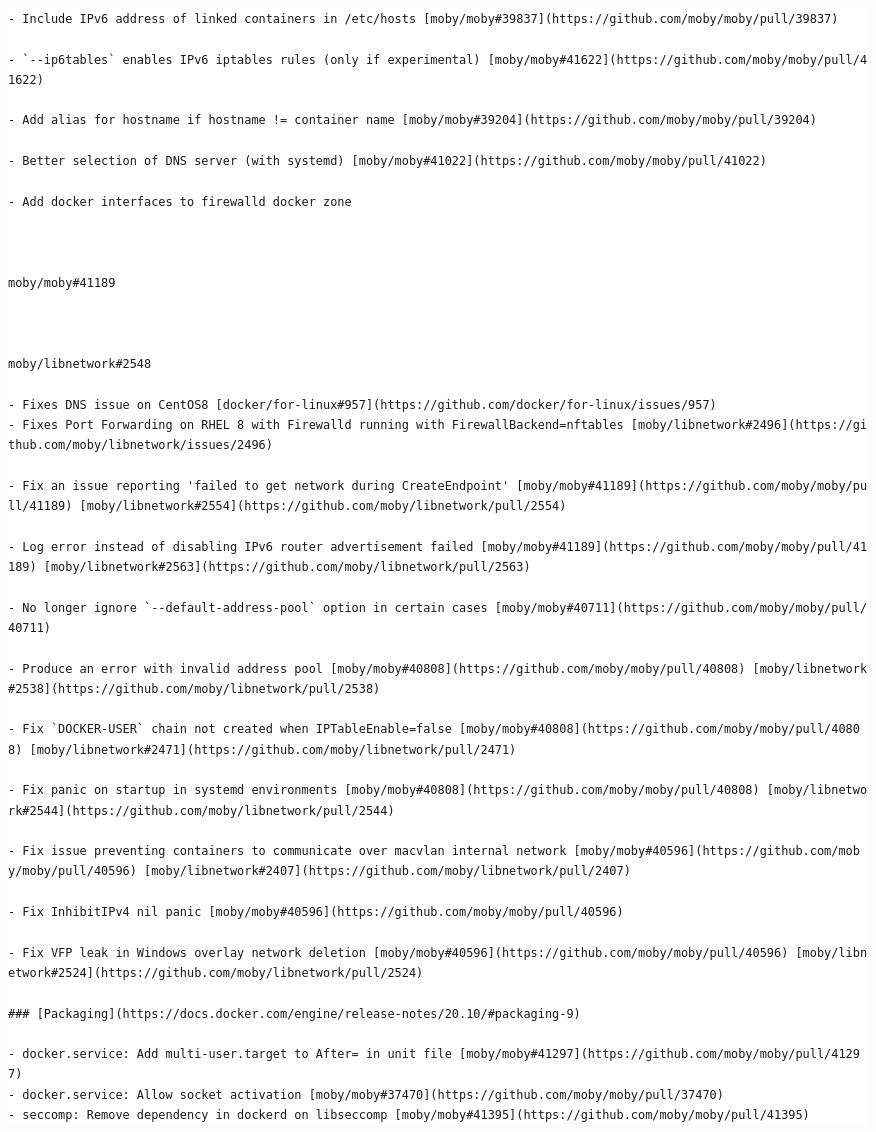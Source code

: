   ```
- Include IPv6 address of linked containers in /etc/hosts [moby/moby#39837](https://github.com/moby/moby/pull/39837)

- `--ip6tables` enables IPv6 iptables rules (only if experimental) [moby/moby#41622](https://github.com/moby/moby/pull/41622)

- Add alias for hostname if hostname != container name [moby/moby#39204](https://github.com/moby/moby/pull/39204)

- Better selection of DNS server (with systemd) [moby/moby#41022](https://github.com/moby/moby/pull/41022)

- Add docker interfaces to firewalld docker zone

   

  moby/moby#41189

   

  moby/libnetwork#2548

  - Fixes DNS issue on CentOS8 [docker/for-linux#957](https://github.com/docker/for-linux/issues/957)
  - Fixes Port Forwarding on RHEL 8 with Firewalld running with FirewallBackend=nftables [moby/libnetwork#2496](https://github.com/moby/libnetwork/issues/2496)

- Fix an issue reporting 'failed to get network during CreateEndpoint' [moby/moby#41189](https://github.com/moby/moby/pull/41189) [moby/libnetwork#2554](https://github.com/moby/libnetwork/pull/2554)

- Log error instead of disabling IPv6 router advertisement failed [moby/moby#41189](https://github.com/moby/moby/pull/41189) [moby/libnetwork#2563](https://github.com/moby/libnetwork/pull/2563)

- No longer ignore `--default-address-pool` option in certain cases [moby/moby#40711](https://github.com/moby/moby/pull/40711)

- Produce an error with invalid address pool [moby/moby#40808](https://github.com/moby/moby/pull/40808) [moby/libnetwork#2538](https://github.com/moby/libnetwork/pull/2538)

- Fix `DOCKER-USER` chain not created when IPTableEnable=false [moby/moby#40808](https://github.com/moby/moby/pull/40808) [moby/libnetwork#2471](https://github.com/moby/libnetwork/pull/2471)

- Fix panic on startup in systemd environments [moby/moby#40808](https://github.com/moby/moby/pull/40808) [moby/libnetwork#2544](https://github.com/moby/libnetwork/pull/2544)

- Fix issue preventing containers to communicate over macvlan internal network [moby/moby#40596](https://github.com/moby/moby/pull/40596) [moby/libnetwork#2407](https://github.com/moby/libnetwork/pull/2407)

- Fix InhibitIPv4 nil panic [moby/moby#40596](https://github.com/moby/moby/pull/40596)

- Fix VFP leak in Windows overlay network deletion [moby/moby#40596](https://github.com/moby/moby/pull/40596) [moby/libnetwork#2524](https://github.com/moby/libnetwork/pull/2524)

### [Packaging](https://docs.docker.com/engine/release-notes/20.10/#packaging-9)

- docker.service: Add multi-user.target to After= in unit file [moby/moby#41297](https://github.com/moby/moby/pull/41297)
- docker.service: Allow socket activation [moby/moby#37470](https://github.com/moby/moby/pull/37470)
- seccomp: Remove dependency in dockerd on libseccomp [moby/moby#41395](https://github.com/moby/moby/pull/41395)

  ```